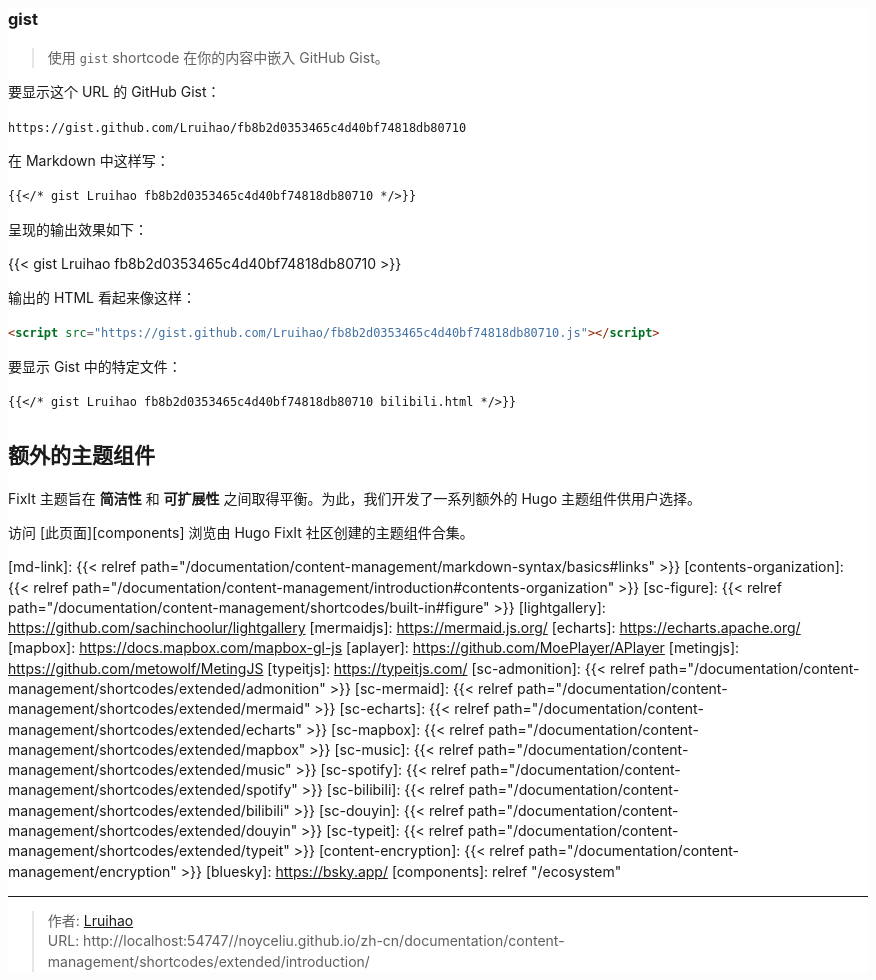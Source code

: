 
### gist

> 使用 `gist` shortcode 在你的内容中嵌入 GitHub Gist。

要显示这个 URL 的 GitHub Gist：

```plain
https://gist.github.com/Lruihao/fb8b2d0353465c4d40bf74818db80710
```

在 Markdown 中这样写：

```markdown
{{</* gist Lruihao fb8b2d0353465c4d40bf74818db80710 */>}}
```

呈现的输出效果如下：

{{< gist Lruihao fb8b2d0353465c4d40bf74818db80710 >}}

输出的 HTML 看起来像这样：

```html
<script src="https://gist.github.com/Lruihao/fb8b2d0353465c4d40bf74818db80710.js"></script>
```

要显示 Gist 中的特定文件：

```markdown
{{</* gist Lruihao fb8b2d0353465c4d40bf74818db80710 bilibili.html */>}}
```

## 额外的主题组件

FixIt 主题旨在 **简洁性** 和 **可扩展性** 之间取得平衡。为此，我们开发了一系列额外的 Hugo 主题组件供用户选择。

访问 [此页面][components] 浏览由 Hugo FixIt 社区创建的主题组件合集。



[sass]: https://sass-lang.com/documentation/style-rules/declarations#nesting
[md-link]: {{< relref path="/documentation/content-management/markdown-syntax/basics#links" >}}
[contents-organization]: {{< relref path="/documentation/content-management/introduction#contents-organization" >}}
[sc-figure]: {{< relref path="/documentation/content-management/shortcodes/built-in#figure" >}}
[lightgallery]: https://github.com/sachinchoolur/lightgallery
[mermaidjs]: https://mermaid.js.org/
[echarts]: https://echarts.apache.org/
[mapbox]: https://docs.mapbox.com/mapbox-gl-js
[aplayer]: https://github.com/MoePlayer/APlayer
[metingjs]: https://github.com/metowolf/MetingJS
[typeitjs]: https://typeitjs.com/
[sc-admonition]: {{< relref path="/documentation/content-management/shortcodes/extended/admonition" >}}
[sc-mermaid]: {{< relref path="/documentation/content-management/shortcodes/extended/mermaid" >}}
[sc-echarts]: {{< relref path="/documentation/content-management/shortcodes/extended/echarts" >}}
[sc-mapbox]: {{< relref path="/documentation/content-management/shortcodes/extended/mapbox" >}}
[sc-music]: {{< relref path="/documentation/content-management/shortcodes/extended/music" >}}
[sc-spotify]: {{< relref path="/documentation/content-management/shortcodes/extended/spotify" >}}
[sc-bilibili]: {{< relref path="/documentation/content-management/shortcodes/extended/bilibili" >}}
[sc-douyin]: {{< relref path="/documentation/content-management/shortcodes/extended/douyin" >}}
[sc-typeit]: {{< relref path="/documentation/content-management/shortcodes/extended/typeit" >}}
[content-encryption]: {{< relref path="/documentation/content-management/encryption" >}}
[bluesky]: https://bsky.app/
[components]: relref "/ecosystem"


---

> 作者: [Lruihao](https://lruihao.cn)  
> URL: http://localhost:54747//noyceliu.github.io/zh-cn/documentation/content-management/shortcodes/extended/introduction/  

